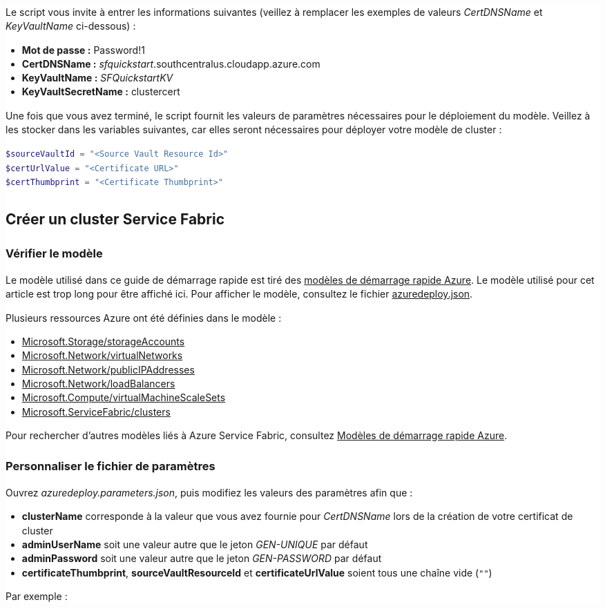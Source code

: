 Le script vous invite à entrer les informations suivantes (veillez à remplacer les exemples de valeurs *CertDNSName* et *KeyVaultName* ci-dessous) :

* **Mot de passe :** Password!1
* **CertDNSName :** *sfquickstart*.southcentralus.cloudapp.azure.com
* **KeyVaultName :** *SFQuickstartKV*
* **KeyVaultSecretName :** clustercert

Une fois que vous avez terminé, le script fournit les valeurs de paramètres nécessaires pour le déploiement du modèle. Veillez à les stocker dans les variables suivantes, car elles seront nécessaires pour déployer votre modèle de cluster :

```powershell
$sourceVaultId = "<Source Vault Resource Id>"
$certUrlValue = "<Certificate URL>"
$certThumbprint = "<Certificate Thumbprint>"
```

## <a name="create-a-service-fabric-cluster"></a>Créer un cluster Service Fabric

### <a name="review-the-template"></a>Vérifier le modèle

Le modèle utilisé dans ce guide de démarrage rapide est tiré des [modèles de démarrage rapide Azure](https://azure.microsoft.com/resources/templates/service-fabric-secure-cluster-5-node-1-nodetype/). Le modèle utilisé pour cet article est trop long pour être affiché ici. Pour afficher le modèle, consultez le fichier [azuredeploy.json](https://raw.githubusercontent.com/Azure/azure-quickstart-templates/master/service-fabric-secure-cluster-5-node-1-nodetype/azuredeploy.json).

Plusieurs ressources Azure ont été définies dans le modèle :

* [Microsoft.Storage/storageAccounts](/azure/templates/microsoft.storage/storageaccounts)
* [Microsoft.Network/virtualNetworks](/azure/templates/microsoft.network/virtualnetworks)
* [Microsoft.Network/publicIPAddresses](/azure/templates/microsoft.network/publicipaddresses)
* [Microsoft.Network/loadBalancers](/azure/templates/microsoft.network/loadbalancers)
* [Microsoft.Compute/virtualMachineScaleSets](/azure/templates/microsoft.compute/virtualmachinescalesets)
* [Microsoft.ServiceFabric/clusters](/azure/templates/microsoft.servicefabric/clusters)

Pour rechercher d’autres modèles liés à Azure Service Fabric, consultez [Modèles de démarrage rapide Azure](https://azure.microsoft.com/resources/templates/?sort=Popular&term=service+fabric).

### <a name="customize-the-parameters-file"></a>Personnaliser le fichier de paramètres

Ouvrez *azuredeploy.parameters.json*, puis modifiez les valeurs des paramètres afin que :

* **clusterName** corresponde à la valeur que vous avez fournie pour *CertDNSName* lors de la création de votre certificat de cluster
* **adminUserName** soit une valeur autre que le jeton *GEN-UNIQUE* par défaut
* **adminPassword** soit une valeur autre que le jeton *GEN-PASSWORD* par défaut
* **certificateThumbprint**, **sourceVaultResourceId** et **certificateUrlValue** soient tous une chaîne vide (`""`)

Par exemple :

